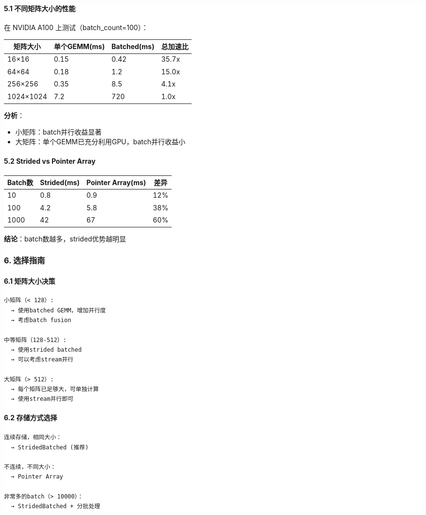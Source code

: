 #### 5.1 不同矩阵大小的性能

在 NVIDIA A100 上测试（batch_count=100）：

| 矩阵大小  | 单个GEMM(ms) | Batched(ms) | 总加速比 |
| --------- | ------------ | ----------- | -------- |
| 16×16     | 0.15         | 0.42        | 35.7x    |
| 64×64     | 0.18         | 1.2         | 15.0x    |
| 256×256   | 0.35         | 8.5         | 4.1x     |
| 1024×1024 | 7.2          | 720         | 1.0x     |

**分析**：
- 小矩阵：batch并行收益显著
- 大矩阵：单个GEMM已充分利用GPU，batch并行收益小

#### 5.2 Strided vs Pointer Array

| Batch数 | Strided(ms) | Pointer Array(ms) | 差异 |
| ------- | ----------- | ----------------- | ---- |
| 10      | 0.8         | 0.9               | 12%  |
| 100     | 4.2         | 5.8               | 38%  |
| 1000    | 42          | 67                | 60%  |

**结论**：batch数越多，strided优势越明显

### 6. 选择指南

#### 6.1 矩阵大小决策

```
小矩阵（< 128）:
  → 使用batched GEMM，增加并行度
  → 考虑batch fusion

中等矩阵（128-512）:
  → 使用strided batched
  → 可以考虑stream并行

大矩阵（> 512）:
  → 每个矩阵已足够大，可单独计算
  → 使用stream并行即可
```

#### 6.2 存储方式选择

```
连续存储，相同大小：
  → StridedBatched (推荐)

不连续，不同大小：
  → Pointer Array

非常多的batch（> 10000）：
  → StridedBatched + 分批处理
```
